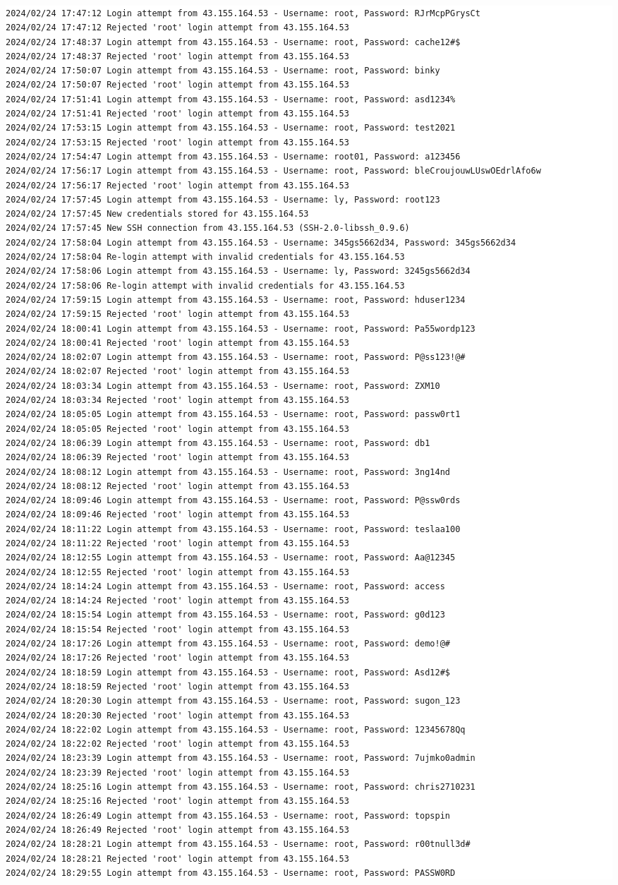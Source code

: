 ```
2024/02/24 17:47:12 Login attempt from 43.155.164.53 - Username: root, Password: RJrMcpPGrysCt
2024/02/24 17:47:12 Rejected 'root' login attempt from 43.155.164.53
2024/02/24 17:48:37 Login attempt from 43.155.164.53 - Username: root, Password: cache12#$
2024/02/24 17:48:37 Rejected 'root' login attempt from 43.155.164.53
2024/02/24 17:50:07 Login attempt from 43.155.164.53 - Username: root, Password: binky
2024/02/24 17:50:07 Rejected 'root' login attempt from 43.155.164.53
2024/02/24 17:51:41 Login attempt from 43.155.164.53 - Username: root, Password: asd1234%
2024/02/24 17:51:41 Rejected 'root' login attempt from 43.155.164.53
2024/02/24 17:53:15 Login attempt from 43.155.164.53 - Username: root, Password: test2021
2024/02/24 17:53:15 Rejected 'root' login attempt from 43.155.164.53
2024/02/24 17:54:47 Login attempt from 43.155.164.53 - Username: root01, Password: a123456
2024/02/24 17:56:17 Login attempt from 43.155.164.53 - Username: root, Password: bleCroujouwLUswOEdrlAfo6w
2024/02/24 17:56:17 Rejected 'root' login attempt from 43.155.164.53
2024/02/24 17:57:45 Login attempt from 43.155.164.53 - Username: ly, Password: root123
2024/02/24 17:57:45 New credentials stored for 43.155.164.53
2024/02/24 17:57:45 New SSH connection from 43.155.164.53 (SSH-2.0-libssh_0.9.6)
2024/02/24 17:58:04 Login attempt from 43.155.164.53 - Username: 345gs5662d34, Password: 345gs5662d34
2024/02/24 17:58:04 Re-login attempt with invalid credentials for 43.155.164.53
2024/02/24 17:58:06 Login attempt from 43.155.164.53 - Username: ly, Password: 3245gs5662d34
2024/02/24 17:58:06 Re-login attempt with invalid credentials for 43.155.164.53
2024/02/24 17:59:15 Login attempt from 43.155.164.53 - Username: root, Password: hduser1234
2024/02/24 17:59:15 Rejected 'root' login attempt from 43.155.164.53
2024/02/24 18:00:41 Login attempt from 43.155.164.53 - Username: root, Password: Pa55wordp123
2024/02/24 18:00:41 Rejected 'root' login attempt from 43.155.164.53
2024/02/24 18:02:07 Login attempt from 43.155.164.53 - Username: root, Password: P@ss123!@#
2024/02/24 18:02:07 Rejected 'root' login attempt from 43.155.164.53
2024/02/24 18:03:34 Login attempt from 43.155.164.53 - Username: root, Password: ZXM10
2024/02/24 18:03:34 Rejected 'root' login attempt from 43.155.164.53
2024/02/24 18:05:05 Login attempt from 43.155.164.53 - Username: root, Password: passw0rt1
2024/02/24 18:05:05 Rejected 'root' login attempt from 43.155.164.53
2024/02/24 18:06:39 Login attempt from 43.155.164.53 - Username: root, Password: db1
2024/02/24 18:06:39 Rejected 'root' login attempt from 43.155.164.53
2024/02/24 18:08:12 Login attempt from 43.155.164.53 - Username: root, Password: 3ng14nd
2024/02/24 18:08:12 Rejected 'root' login attempt from 43.155.164.53
2024/02/24 18:09:46 Login attempt from 43.155.164.53 - Username: root, Password: P@ssw0rds
2024/02/24 18:09:46 Rejected 'root' login attempt from 43.155.164.53
2024/02/24 18:11:22 Login attempt from 43.155.164.53 - Username: root, Password: teslaa100
2024/02/24 18:11:22 Rejected 'root' login attempt from 43.155.164.53
2024/02/24 18:12:55 Login attempt from 43.155.164.53 - Username: root, Password: Aa@12345
2024/02/24 18:12:55 Rejected 'root' login attempt from 43.155.164.53
2024/02/24 18:14:24 Login attempt from 43.155.164.53 - Username: root, Password: access
2024/02/24 18:14:24 Rejected 'root' login attempt from 43.155.164.53
2024/02/24 18:15:54 Login attempt from 43.155.164.53 - Username: root, Password: g0d123
2024/02/24 18:15:54 Rejected 'root' login attempt from 43.155.164.53
2024/02/24 18:17:26 Login attempt from 43.155.164.53 - Username: root, Password: demo!@#
2024/02/24 18:17:26 Rejected 'root' login attempt from 43.155.164.53
2024/02/24 18:18:59 Login attempt from 43.155.164.53 - Username: root, Password: Asd12#$
2024/02/24 18:18:59 Rejected 'root' login attempt from 43.155.164.53
2024/02/24 18:20:30 Login attempt from 43.155.164.53 - Username: root, Password: sugon_123
2024/02/24 18:20:30 Rejected 'root' login attempt from 43.155.164.53
2024/02/24 18:22:02 Login attempt from 43.155.164.53 - Username: root, Password: 12345678Qq
2024/02/24 18:22:02 Rejected 'root' login attempt from 43.155.164.53
2024/02/24 18:23:39 Login attempt from 43.155.164.53 - Username: root, Password: 7ujmko0admin
2024/02/24 18:23:39 Rejected 'root' login attempt from 43.155.164.53
2024/02/24 18:25:16 Login attempt from 43.155.164.53 - Username: root, Password: chris2710231
2024/02/24 18:25:16 Rejected 'root' login attempt from 43.155.164.53
2024/02/24 18:26:49 Login attempt from 43.155.164.53 - Username: root, Password: topspin
2024/02/24 18:26:49 Rejected 'root' login attempt from 43.155.164.53
2024/02/24 18:28:21 Login attempt from 43.155.164.53 - Username: root, Password: r00tnull3d#
2024/02/24 18:28:21 Rejected 'root' login attempt from 43.155.164.53
2024/02/24 18:29:55 Login attempt from 43.155.164.53 - Username: root, Password: PASSW0RD
```